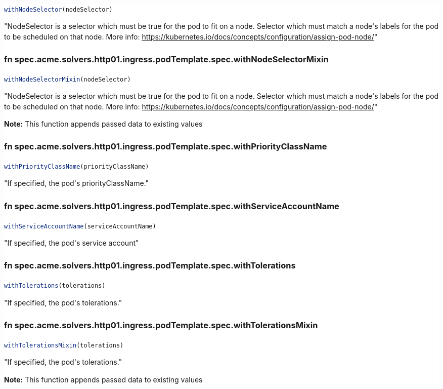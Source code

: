 ```ts
withNodeSelector(nodeSelector)
```

"NodeSelector is a selector which must be true for the pod to fit on a node. Selector which must match a node's labels for the pod to be scheduled on that node. More info: https://kubernetes.io/docs/concepts/configuration/assign-pod-node/"

### fn spec.acme.solvers.http01.ingress.podTemplate.spec.withNodeSelectorMixin

```ts
withNodeSelectorMixin(nodeSelector)
```

"NodeSelector is a selector which must be true for the pod to fit on a node. Selector which must match a node's labels for the pod to be scheduled on that node. More info: https://kubernetes.io/docs/concepts/configuration/assign-pod-node/"

**Note:** This function appends passed data to existing values

### fn spec.acme.solvers.http01.ingress.podTemplate.spec.withPriorityClassName

```ts
withPriorityClassName(priorityClassName)
```

"If specified, the pod's priorityClassName."

### fn spec.acme.solvers.http01.ingress.podTemplate.spec.withServiceAccountName

```ts
withServiceAccountName(serviceAccountName)
```

"If specified, the pod's service account"

### fn spec.acme.solvers.http01.ingress.podTemplate.spec.withTolerations

```ts
withTolerations(tolerations)
```

"If specified, the pod's tolerations."

### fn spec.acme.solvers.http01.ingress.podTemplate.spec.withTolerationsMixin

```ts
withTolerationsMixin(tolerations)
```

"If specified, the pod's tolerations."

**Note:** This function appends passed data to existing values
